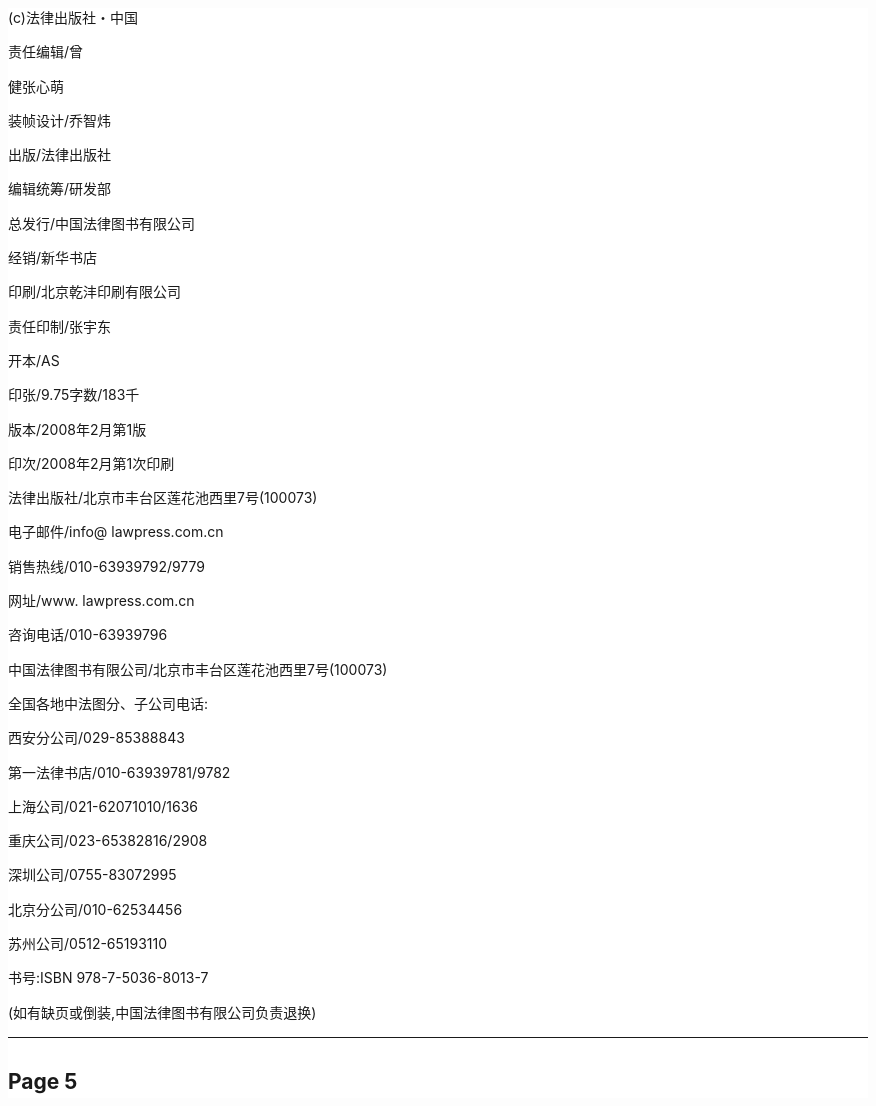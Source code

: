 (c)法律出版社・中国

责任编辑/曾

健张心萌

装帧设计/乔智炜

出版/法律出版社

编辑统筹/研发部

总发行/中国法律图书有限公司

经销/新华书店

印刷/北京乾沣印刷有限公司

责任印制/张宇东

开本/AS

印张/9.75字数/183千

版本/2008年2月第1版

印次/2008年2月第1次印刷

法律出版社/北京市丰台区莲花池西里7号(100073)

电子邮件/info@ lawpress.com.cn

销售热线/010-63939792/9779

网址/www. lawpress.com.cn

咨询电话/010-63939796

中国法律图书有限公司/北京市丰台区莲花池西里7号(100073)

全国各地中法图分、子公司电话:

西安分公司/029-85388843

第一法律书店/010-63939781/9782

上海公司/021-62071010/1636

重庆公司/023-65382816/2908

深圳公司/0755-83072995

北京分公司/010-62534456

苏州公司/0512-65193110

书号:ISBN 978-7-5036-8013-7

(如有缺页或倒装,中国法律图书有限公司负责退换)


---

## Page 5
